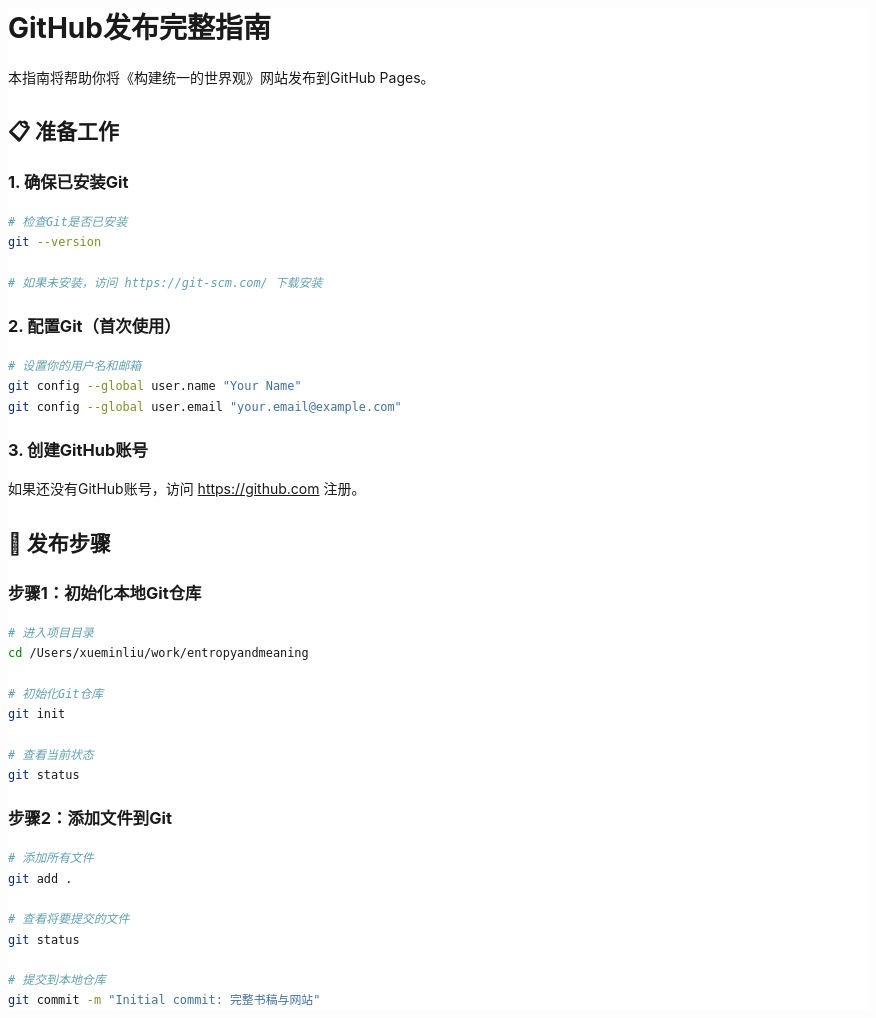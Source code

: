 # GitHub发布完整指南

本指南将帮助你将《构建统一的世界观》网站发布到GitHub Pages。

## 📋 准备工作

### 1. 确保已安装Git

```bash
# 检查Git是否已安装
git --version

# 如果未安装，访问 https://git-scm.com/ 下载安装
```

### 2. 配置Git（首次使用）

```bash
# 设置你的用户名和邮箱
git config --global user.name "Your Name"
git config --global user.email "your.email@example.com"
```

### 3. 创建GitHub账号

如果还没有GitHub账号，访问 https://github.com 注册。

## 🚀 发布步骤

### 步骤1：初始化本地Git仓库

```bash
# 进入项目目录
cd /Users/xueminliu/work/entropyandmeaning

# 初始化Git仓库
git init

# 查看当前状态
git status
```

### 步骤2：添加文件到Git

```bash
# 添加所有文件
git add .

# 查看将要提交的文件
git status

# 提交到本地仓库
git commit -m "Initial commit: 完整书稿与网站"
```
